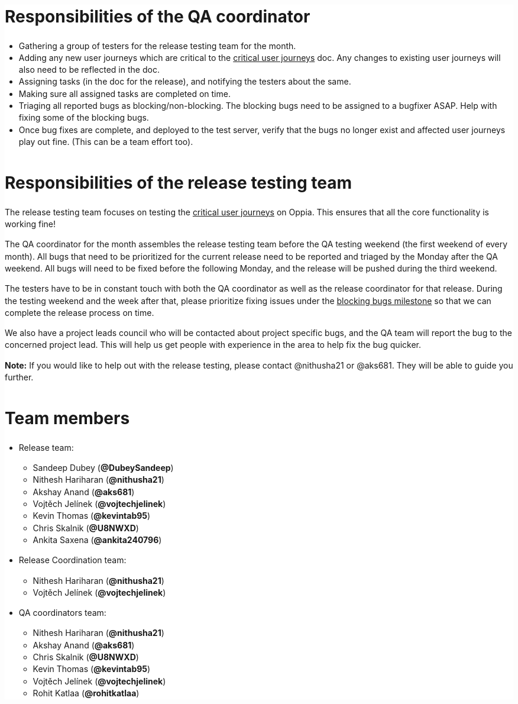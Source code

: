 # Responsibilities of the QA coordinator
- Gathering a group of testers for the release testing team for the month.
- Adding any new user journeys which are critical to the [critical user journeys](https://docs.google.com/document/d/1T3HyMU8cMvXY1tyzs801Zgf5oSxLqaHICUH_YZJa4JM/edit#heading=h.ri1uw1xkq033) doc. Any changes to existing user journeys will also need to be reflected in the doc.
- Assigning tasks (in the doc for the release), and notifying the testers about the same.
- Making sure all assigned tasks are completed on time.
- Triaging all reported bugs as blocking/non-blocking. The blocking bugs need to be assigned to a bugfixer ASAP. Help with fixing some of the blocking bugs.
- Once bug fixes are complete, and deployed to the test server, verify that the bugs no longer exist and affected user journeys play out fine. (This can be a team effort too).

# Responsibilities of the release testing team
The release testing team focuses on testing the [critical user journeys](https://docs.google.com/document/d/1T3HyMU8cMvXY1tyzs801Zgf5oSxLqaHICUH_YZJa4JM/edit#heading=h.ri1uw1xkq033) on Oppia. This ensures that all the core functionality is working fine!

The QA coordinator for the month assembles the release testing team before the QA testing weekend (the first weekend of every month). All bugs that need to be prioritized for the current release need to be reported and triaged by the Monday after the QA weekend. All bugs will need to be fixed before the following Monday, and the release will be pushed during the third weekend.

The testers have to be in constant touch with both the QA coordinator as well as the release coordinator for that release. During the testing weekend and the week after that, please prioritize fixing issues under the [blocking bugs milestone](https://github.com/oppia/oppia/milestone/39) so that we can complete the release process on time.

We also have a project leads council who will be contacted about project specific bugs, and the QA team will report the bug to the concerned project lead. This will help us get people with experience in the area to help fix the bug quicker.

**Note:** If you would like to help out with the release testing, please contact @nithusha21 or @aks681. They will be able to guide you further. 


# Team members
* Release team: 
  * Sandeep Dubey (**@DubeySandeep**)
  * Nithesh Hariharan (**@nithusha21**)
  * Akshay Anand (**@aks681**)
  * Vojtěch Jelínek (**@vojtechjelinek**)
  * Kevin Thomas (**@kevintab95**)
  * Chris Skalnik (**@U8NWXD**)
  * Ankita Saxena (**@ankita240796**)

* Release Coordination team:
  * Nithesh Hariharan (**@nithusha21**)
  * Vojtěch Jelínek (**@vojtechjelinek**)

* QA coordinators team: 
  * Nithesh Hariharan (**@nithusha21**)
  * Akshay Anand (**@aks681**)
  * Chris Skalnik (**@U8NWXD**)
  * Kevin Thomas (**@kevintab95**)
  * Vojtěch Jelínek (**@vojtechjelinek**)
  * Rohit Katlaa (**@rohitkatlaa**)
